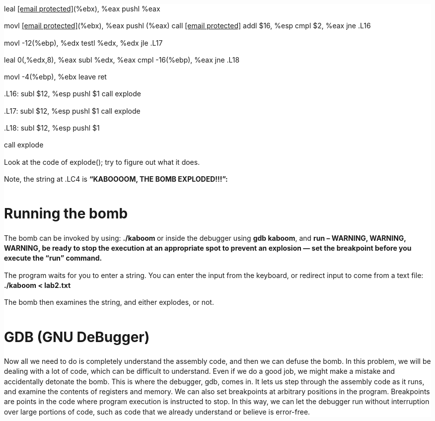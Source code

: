 leal    <a href="/cdn-cgi/l/email-protection" class="__cf_email__" data-cfemail="7957353a4c393e362d363f3f">[email protected]</a>(%ebx), %eax     pushl   %eax

movl    <a href="/cdn-cgi/l/email-protection" class="__cf_email__" data-cfemail="80f3f4e4e9eec0c7cfd4">[email protected]</a>(%ebx), %eax     pushl   (%eax)     call    <a href="/cdn-cgi/l/email-protection" class="__cf_email__" data-cfemail="550a0a3c263a366c6c0a332636343b3315051901">[email protected]</a>     addl    $16, %esp     cmpl    $2, %eax     jne .L16

movl    -12(%ebp), %edx     testl   %edx, %edx     jle .L17

leal    0(,%edx,8), %eax     subl    %edx, %eax     cmpl    -16(%ebp), %eax     jne .L18

movl    -4(%ebp), %ebx     leave     ret

.L16:     subl    $12, %esp     pushl   $1     call    explode

.L17:     subl    $12, %esp     pushl   $1     call    explode

.L18:     subl    $12, %esp     pushl   $1

call    explode




Look at the code of explode(); try to figure out what it does.

Note, the string at .LC4 is <strong>“KABOOOOM, THE BOMB EXPLODED!!!”:</strong>




<h1>Running the bomb</h1>

The bomb can be invoked by using: <strong>./kaboom </strong>or inside the debugger using <strong>gdb kaboom</strong>, and <strong>run – WARNING, WARNING, WARNING, be ready to stop the execution at an appropriate spot to prevent an explosion — set the breakpoint before you execute the “run” command. </strong>

<strong> </strong>

The program waits for you to enter a string. You can enter the input from the keyboard, or redirect input to come from a text file: <strong>./kaboom &lt; lab2.txt  </strong>

The bomb then examines the string, and either explodes, or not.




<h1>GDB (GNU DeBugger)</h1>




Now all we need to do is completely understand the assembly code, and then we can defuse the bomb. In this problem, we will be dealing with a lot of code, which can be difficult to understand. Even if we do a good job, we might make a mistake and accidentally detonate the bomb. This is where the debugger, gdb, comes in. It lets us step through the assembly code as it runs, and examine the contents of registers and memory. We can also set breakpoints at arbitrary positions in the program. Breakpoints are points in the code where program execution is instructed to stop. In this way, we can let the debugger run without interruption over large portions of code, such as code that we already understand or believe is error-free.


